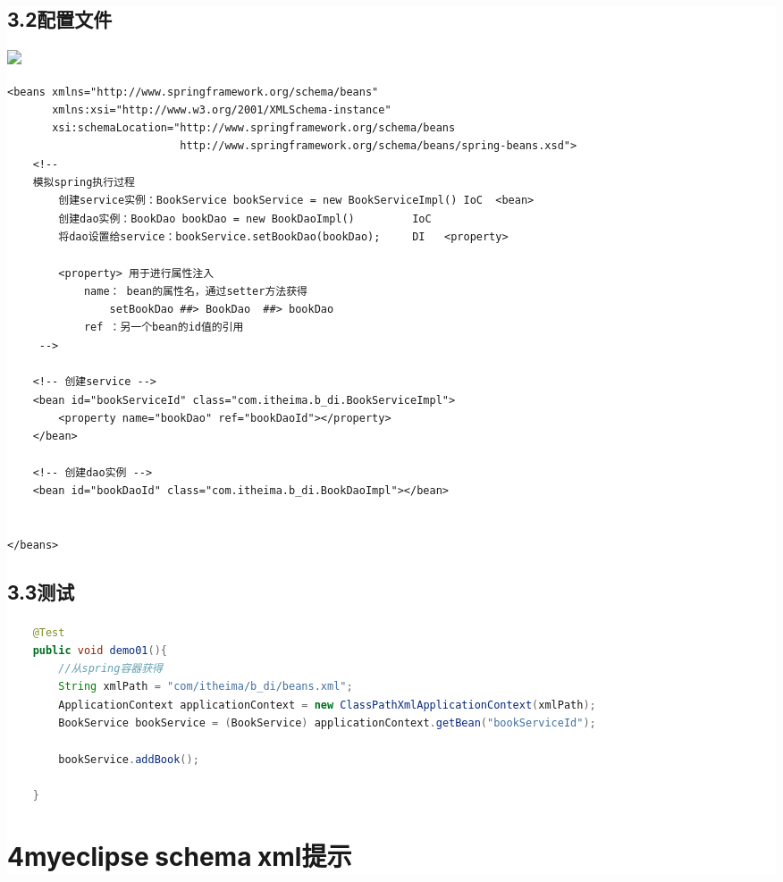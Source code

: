 ## 3.2配置文件

![](http://upload-images.jianshu.io/upload_images/1540531-817a97f947c4701b.png?imageMogr2/auto-orient/strip%7CimageView2/2/w/1240)

```xml-dtd
<beans xmlns="http://www.springframework.org/schema/beans"
       xmlns:xsi="http://www.w3.org/2001/XMLSchema-instance"
       xsi:schemaLocation="http://www.springframework.org/schema/beans 
       					   http://www.springframework.org/schema/beans/spring-beans.xsd">
	<!-- 
	模拟spring执行过程
		创建service实例：BookService bookService = new BookServiceImpl()	IoC  <bean>
		创建dao实例：BookDao bookDao = new BookDaoImpl()			IoC
		将dao设置给service：bookService.setBookDao(bookDao);		DI   <property>
		
		<property> 用于进行属性注入
			name： bean的属性名，通过setter方法获得
				setBookDao ##> BookDao  ##> bookDao
			ref ：另一个bean的id值的引用
	 -->

	<!-- 创建service -->
	<bean id="bookServiceId" class="com.itheima.b_di.BookServiceImpl">
		<property name="bookDao" ref="bookDaoId"></property>
	</bean>
	
	<!-- 创建dao实例 -->
	<bean id="bookDaoId" class="com.itheima.b_di.BookDaoImpl"></bean>
	

</beans>
```

## 3.3测试

```java
	@Test
	public void demo01(){
		//从spring容器获得
		String xmlPath = "com/itheima/b_di/beans.xml";
		ApplicationContext applicationContext = new ClassPathXmlApplicationContext(xmlPath);
		BookService bookService = (BookService) applicationContext.getBean("bookServiceId");
		
		bookService.addBook();
		
	}

```



# 4myeclipse schema xml提示
